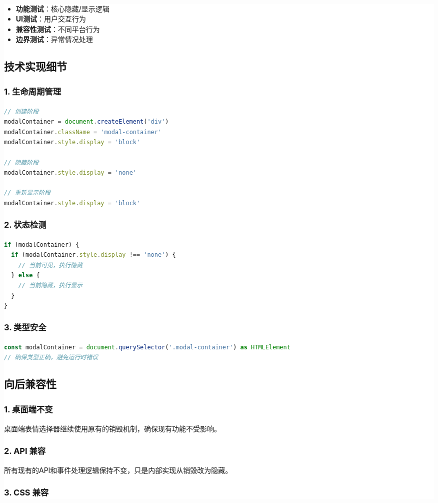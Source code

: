 - **功能测试**：核心隐藏/显示逻辑
- **UI测试**：用户交互行为
- **兼容性测试**：不同平台行为
- **边界测试**：异常情况处理

## 技术实现细节

### 1. 生命周期管理

```typescript
// 创建阶段
modalContainer = document.createElement('div')
modalContainer.className = 'modal-container'
modalContainer.style.display = 'block'

// 隐藏阶段
modalContainer.style.display = 'none'

// 重新显示阶段
modalContainer.style.display = 'block'
```

### 2. 状态检测

```typescript
if (modalContainer) {
  if (modalContainer.style.display !== 'none') {
    // 当前可见，执行隐藏
  } else {
    // 当前隐藏，执行显示
  }
}
```

### 3. 类型安全

```typescript
const modalContainer = document.querySelector('.modal-container') as HTMLElement
// 确保类型正确，避免运行时错误
```

## 向后兼容性

### 1. 桌面端不变

桌面端表情选择器继续使用原有的销毁机制，确保现有功能不受影响。

### 2. API 兼容

所有现有的API和事件处理逻辑保持不变，只是内部实现从销毁改为隐藏。

### 3. CSS 兼容
